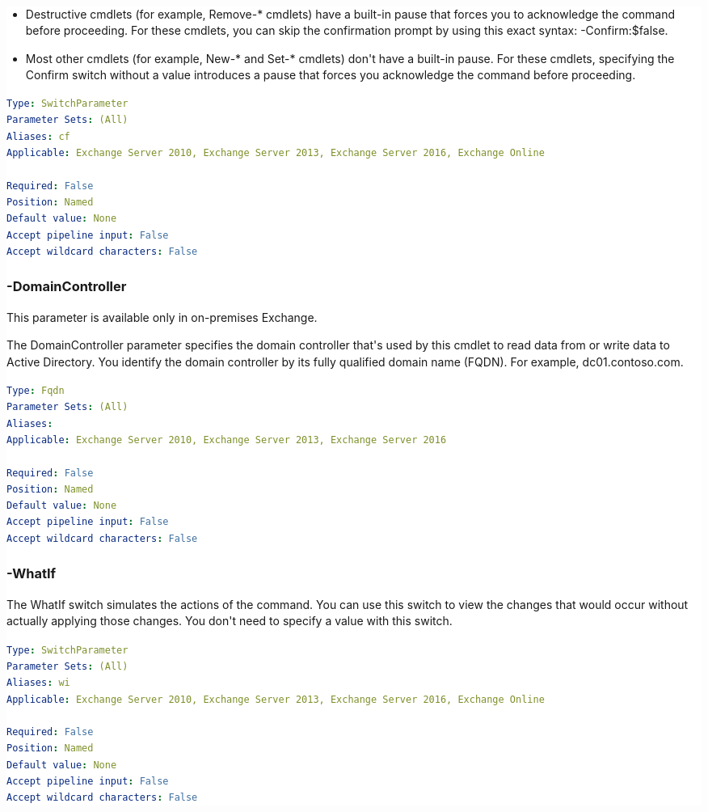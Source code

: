 - Destructive cmdlets (for example, Remove-\* cmdlets) have a built-in pause that forces you to acknowledge the command before proceeding. For these cmdlets, you can skip the confirmation prompt by using this exact syntax: -Confirm:$false.

- Most other cmdlets (for example, New-\* and Set-\* cmdlets) don't have a built-in pause. For these cmdlets, specifying the Confirm switch without a value introduces a pause that forces you acknowledge the command before proceeding.

```yaml
Type: SwitchParameter
Parameter Sets: (All)
Aliases: cf
Applicable: Exchange Server 2010, Exchange Server 2013, Exchange Server 2016, Exchange Online

Required: False
Position: Named
Default value: None
Accept pipeline input: False
Accept wildcard characters: False
```

### -DomainController
This parameter is available only in on-premises Exchange.

The DomainController parameter specifies the domain controller that's used by this cmdlet to read data from or write data to Active Directory. You identify the domain controller by its fully qualified domain name (FQDN). For example, dc01.contoso.com.

```yaml
Type: Fqdn
Parameter Sets: (All)
Aliases:
Applicable: Exchange Server 2010, Exchange Server 2013, Exchange Server 2016

Required: False
Position: Named
Default value: None
Accept pipeline input: False
Accept wildcard characters: False
```

### -WhatIf
The WhatIf switch simulates the actions of the command. You can use this switch to view the changes that would occur without actually applying those changes. You don't need to specify a value with this switch.

```yaml
Type: SwitchParameter
Parameter Sets: (All)
Aliases: wi
Applicable: Exchange Server 2010, Exchange Server 2013, Exchange Server 2016, Exchange Online

Required: False
Position: Named
Default value: None
Accept pipeline input: False
Accept wildcard characters: False
```

